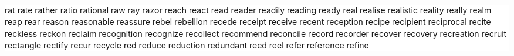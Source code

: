rat
rate
rather
ratio
rational
raw
ray
razor
reach
react
read
reader
readily
reading
ready
real
realise
realistic
reality
really
realm
reap
rear
reason
reasonable
reassure
rebel
rebellion
recede
receipt
receive
recent
reception
recipe
recipient
reciprocal
recite
reckless
reckon
reclaim
recognition
recognize
recollect
recommend
reconcile
record
recorder
recover
recovery
recreation
recruit
rectangle
rectify
recur
recycle
red
reduce
reduction
redundant
reed
reel
refer
reference
refine